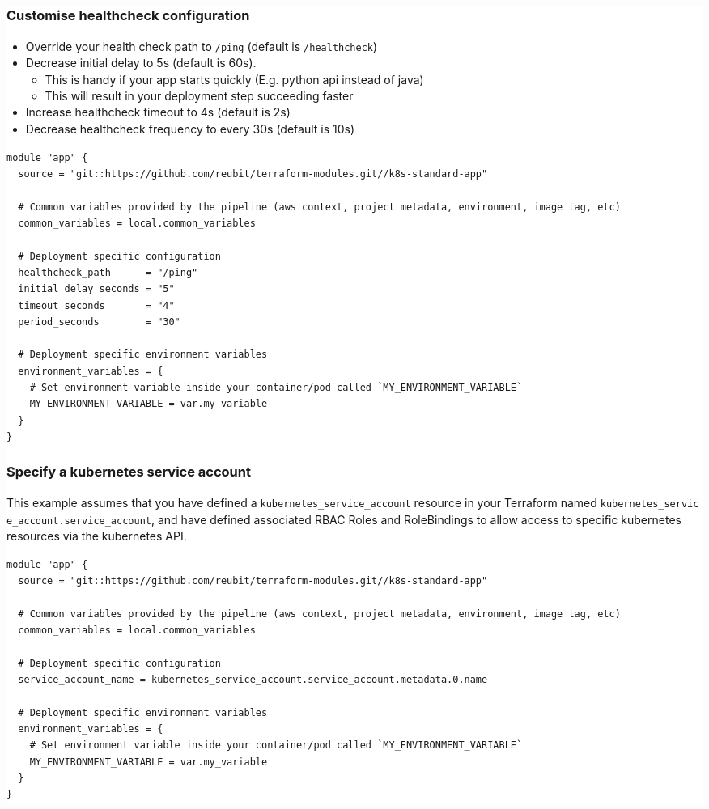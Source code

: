 ```hcl
```

### Customise healthcheck configuration

- Override your health check path to `/ping` (default is `/healthcheck`)
- Decrease initial delay to 5s (default is 60s).
  - This is handy if your app starts quickly (E.g. python api instead of java)
  - This will result in your deployment step succeeding faster
- Increase healthcheck timeout to 4s (default is 2s)
- Decrease healthcheck frequency to every 30s (default is 10s)

```hcl
module "app" {
  source = "git::https://github.com/reubit/terraform-modules.git//k8s-standard-app"

  # Common variables provided by the pipeline (aws context, project metadata, environment, image tag, etc)
  common_variables = local.common_variables

  # Deployment specific configuration
  healthcheck_path      = "/ping"
  initial_delay_seconds = "5"
  timeout_seconds       = "4"
  period_seconds        = "30"

  # Deployment specific environment variables
  environment_variables = {
    # Set environment variable inside your container/pod called `MY_ENVIRONMENT_VARIABLE`
    MY_ENVIRONMENT_VARIABLE = var.my_variable
  }
}
```

### Specify a kubernetes service account

This example assumes that you have defined a `kubernetes_service_account` resource in your Terraform named `kubernetes_service_account.service_account`, and have defined associated RBAC Roles and RoleBindings to allow access to specific kubernetes resources via the kubernetes API.

```hcl
module "app" {
  source = "git::https://github.com/reubit/terraform-modules.git//k8s-standard-app"

  # Common variables provided by the pipeline (aws context, project metadata, environment, image tag, etc)
  common_variables = local.common_variables

  # Deployment specific configuration
  service_account_name = kubernetes_service_account.service_account.metadata.0.name

  # Deployment specific environment variables
  environment_variables = {
    # Set environment variable inside your container/pod called `MY_ENVIRONMENT_VARIABLE`
    MY_ENVIRONMENT_VARIABLE = var.my_variable
  }
}
```
